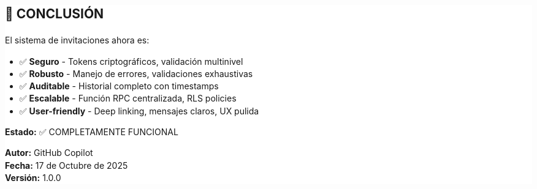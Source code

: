 
## 🎉 CONCLUSIÓN

El sistema de invitaciones ahora es:
- ✅ **Seguro** - Tokens criptográficos, validación multinivel
- ✅ **Robusto** - Manejo de errores, validaciones exhaustivas
- ✅ **Auditable** - Historial completo con timestamps
- ✅ **Escalable** - Función RPC centralizada, RLS policies
- ✅ **User-friendly** - Deep linking, mensajes claros, UX pulida

**Estado:** ✅ COMPLETAMENTE FUNCIONAL

**Autor:** GitHub Copilot  
**Fecha:** 17 de Octubre de 2025  
**Versión:** 1.0.0
